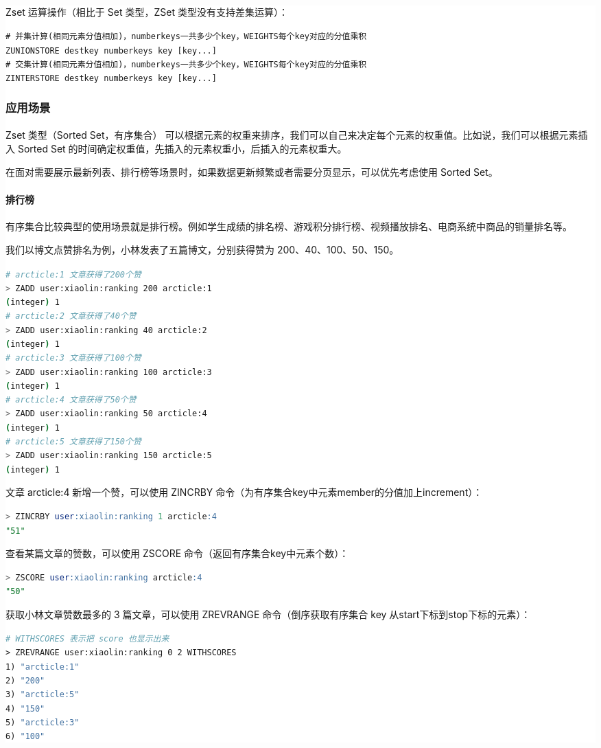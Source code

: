 Zset 运算操作（相比于 Set 类型，ZSet 类型没有支持差集运算）：

```vbnet
# 并集计算(相同元素分值相加)，numberkeys一共多少个key，WEIGHTS每个key对应的分值乘积
ZUNIONSTORE destkey numberkeys key [key...] 
# 交集计算(相同元素分值相加)，numberkeys一共多少个key，WEIGHTS每个key对应的分值乘积
ZINTERSTORE destkey numberkeys key [key...]
```

### **应用场景**

Zset 类型（Sorted Set，有序集合） 可以根据元素的权重来排序，我们可以自己来决定每个元素的权重值。比如说，我们可以根据元素插入 Sorted Set 的时间确定权重值，先插入的元素权重小，后插入的元素权重大。

在面对需要展示最新列表、排行榜等场景时，如果数据更新频繁或者需要分页显示，可以优先考虑使用 Sorted Set。

#### 排行榜

有序集合比较典型的使用场景就是排行榜。例如学生成绩的排名榜、游戏积分排行榜、视频播放排名、电商系统中商品的销量排名等。

我们以博文点赞排名为例，小林发表了五篇博文，分别获得赞为 200、40、100、50、150。

```bash
# arcticle:1 文章获得了200个赞
> ZADD user:xiaolin:ranking 200 arcticle:1
(integer) 1
# arcticle:2 文章获得了40个赞
> ZADD user:xiaolin:ranking 40 arcticle:2
(integer) 1
# arcticle:3 文章获得了100个赞
> ZADD user:xiaolin:ranking 100 arcticle:3
(integer) 1
# arcticle:4 文章获得了50个赞
> ZADD user:xiaolin:ranking 50 arcticle:4
(integer) 1
# arcticle:5 文章获得了150个赞
> ZADD user:xiaolin:ranking 150 arcticle:5
(integer) 1
```

文章 arcticle:4 新增一个赞，可以使用 ZINCRBY 命令（为有序集合key中元素member的分值加上increment）：

```sql
> ZINCRBY user:xiaolin:ranking 1 arcticle:4
"51"
```

查看某篇文章的赞数，可以使用 ZSCORE 命令（返回有序集合key中元素个数）：

```sql
> ZSCORE user:xiaolin:ranking arcticle:4
"50"
```

获取小林文章赞数最多的 3 篇文章，可以使用 ZREVRANGE 命令（倒序获取有序集合 key 从start下标到stop下标的元素）：

```dockerfile
# WITHSCORES 表示把 score 也显示出来
> ZREVRANGE user:xiaolin:ranking 0 2 WITHSCORES
1) "arcticle:1"
2) "200"
3) "arcticle:5"
4) "150"
5) "arcticle:3"
6) "100"
```
